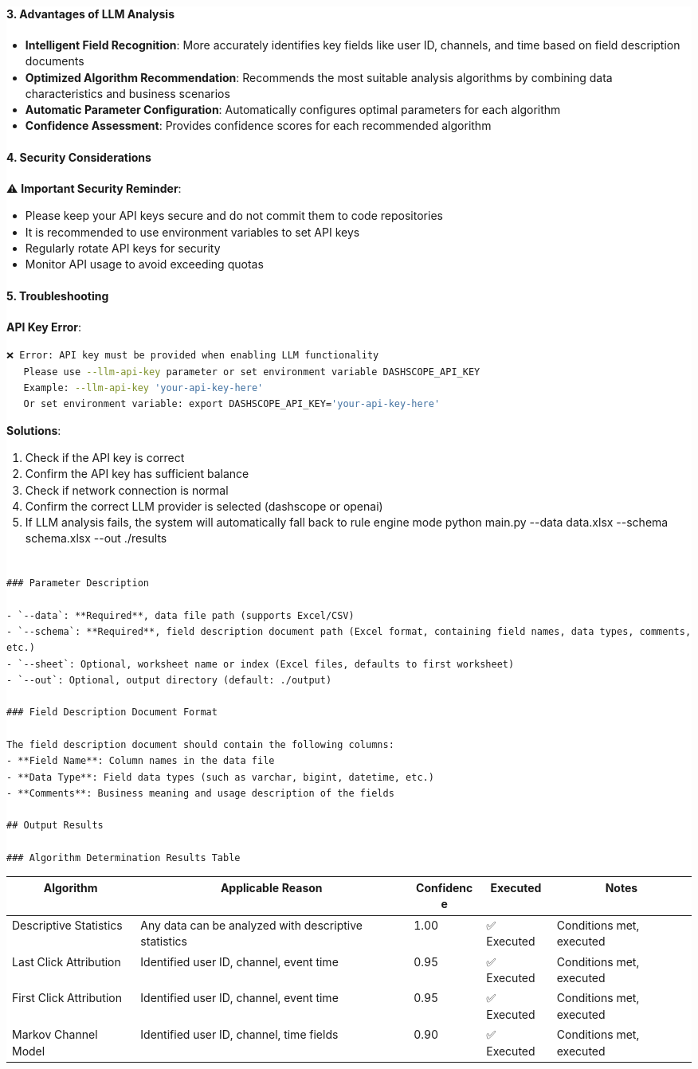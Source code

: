 #### 3. Advantages of LLM Analysis

- **Intelligent Field Recognition**: More accurately identifies key fields like user ID, channels, and time based on field description documents
- **Optimized Algorithm Recommendation**: Recommends the most suitable analysis algorithms by combining data characteristics and business scenarios
- **Automatic Parameter Configuration**: Automatically configures optimal parameters for each algorithm
- **Confidence Assessment**: Provides confidence scores for each recommended algorithm

#### 4. Security Considerations

⚠️ **Important Security Reminder**:
- Please keep your API keys secure and do not commit them to code repositories
- It is recommended to use environment variables to set API keys
- Regularly rotate API keys for security
- Monitor API usage to avoid exceeding quotas

#### 5. Troubleshooting

**API Key Error**:
```bash
❌ Error: API key must be provided when enabling LLM functionality
   Please use --llm-api-key parameter or set environment variable DASHSCOPE_API_KEY
   Example: --llm-api-key 'your-api-key-here'
   Or set environment variable: export DASHSCOPE_API_KEY='your-api-key-here'
```

**Solutions**:
1. Check if the API key is correct
2. Confirm the API key has sufficient balance
3. Check if network connection is normal
4. Confirm the correct LLM provider is selected (dashscope or openai)
5. If LLM analysis fails, the system will automatically fall back to rule engine mode
python main.py --data data.xlsx --schema schema.xlsx --out ./results
```

### Parameter Description

- `--data`: **Required**, data file path (supports Excel/CSV)
- `--schema`: **Required**, field description document path (Excel format, containing field names, data types, comments, etc.)
- `--sheet`: Optional, worksheet name or index (Excel files, defaults to first worksheet)
- `--out`: Optional, output directory (default: ./output)

### Field Description Document Format

The field description document should contain the following columns:
- **Field Name**: Column names in the data file
- **Data Type**: Field data types (such as varchar, bigint, datetime, etc.)
- **Comments**: Business meaning and usage description of the fields

## Output Results

### Algorithm Determination Results Table
```
| Algorithm | Applicable Reason | Confidence | Executed | Notes |
|-----------|-------------------|------------|----------|-------|
| Descriptive Statistics | Any data can be analyzed with descriptive statistics | 1.00 | ✅ Executed | Conditions met, executed |
| Last Click Attribution | Identified user ID, channel, event time | 0.95 | ✅ Executed | Conditions met, executed |
| First Click Attribution | Identified user ID, channel, event time | 0.95 | ✅ Executed | Conditions met, executed |
| Markov Channel Model | Identified user ID, channel, time fields | 0.90 | ✅ Executed | Conditions met, executed |
```
```